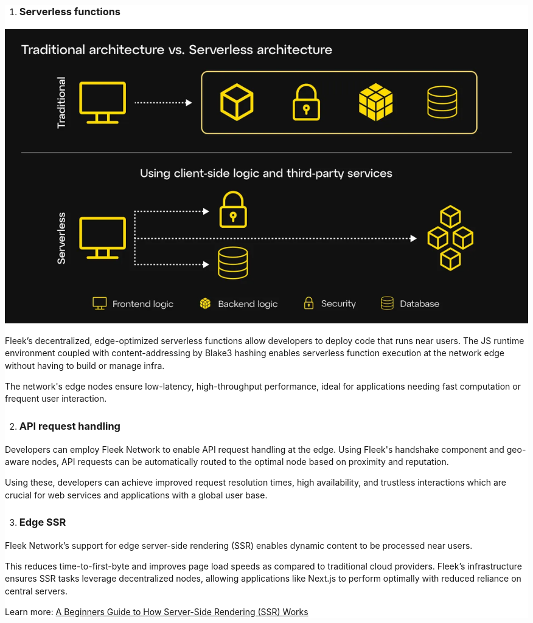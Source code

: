 1. ### **Serverless functions**

![](./image3.png)

Fleek’s decentralized, edge-optimized serverless functions allow developers to deploy code that runs near users. The JS runtime environment coupled with content-addressing by Blake3 hashing enables serverless function execution at the network edge without having to build or manage infra.

The network's edge nodes ensure low-latency, high-throughput performance, ideal for applications needing fast computation or frequent user interaction.

2. ### **API request handling**

Developers can employ Fleek Network to enable API request handling at the edge. Using Fleek's handshake component and geo-aware nodes, API requests can be automatically routed to the optimal node based on proximity and reputation.

Using these, developers can achieve improved request resolution times, high availability, and trustless interactions which are crucial for web services and applications with a global user base.

3. ### **Edge SSR**

Fleek Network’s support for edge server-side rendering (SSR) enables dynamic content to be processed near users.

This reduces time-to-first-byte and improves page load speeds as compared to traditional cloud providers. Fleek’s infrastructure ensures SSR tasks leverage decentralized nodes, allowing applications like Next.js to perform optimally with reduced reliance on central servers.

Learn more: [A Beginners Guide to How Server-Side Rendering (SSR) Works](https://fleek.xyz/blog/learn/server-side-rendering-explained/)
